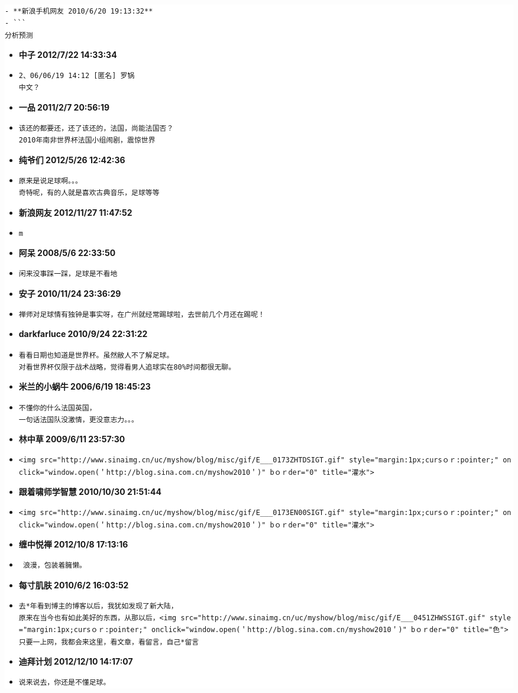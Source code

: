   ```
- **新浪手机网友 2010/6/20 19:13:32**
- ```
  分析预测
  ```
- **中子 2012/7/22 14:33:34**
- ```
  2、06/06/19 14:12 [匿名] 罗锅
  中文？
  ```
- **一品 2011/2/7 20:56:19**
- ```
  该还的都要还，还了该还的，法国，尚能法国否？
  2010年南非世界杯法国小组闹剧，震惊世界
  ```
- **纯爷们 2012/5/26 12:42:36**
- ```
  原来是说足球啊。。。
  奇特呢，有的人就是喜欢古典音乐，足球等等
  ```
- **新浪网友 2012/11/27 11:47:52**
- ```
  m
  ```
- **阿呆 2008/5/6 22:33:50**
- ```
  闲来没事踩一踩，足球是不看地
  ```
- **安子 2010/11/24 23:36:29**
- ```
  禅师对足球情有独钟是事实呀，在广州就经常踢球啦，去世前几个月还在踢呢！
  ```
- **darkfarluce 2010/9/24 22:31:22**
- ```
  看看日期也知道是世界杯。虽然敝人不了解足球。
  对看世界杯仅限于战术战略，觉得看男人追球实在80%时间都很无聊。
  ```
- **米兰的小蜗牛 2006/6/19 18:45:23**
- ```
  不懂你的什么法国英国，
  一句话法国队没激情，更没意志力。。。
  ```
- **林中草 2009/6/11 23:57:30**
- ```
  <img src="http://www.sinaimg.cn/uc/myshow/blog/misc/gif/E___0173ZHTDSIGT.gif" style="margin:1px;cursｏｒ:pointer;" onclick="window.open(＇http://blog.sina.com.cn/myshow2010＇)" bｏｒder="0" title="灌水">
  ```
- **跟着啸师学智慧 2010/10/30 21:51:44**
- ```
  <img src="http://www.sinaimg.cn/uc/myshow/blog/misc/gif/E___0173EN00SIGT.gif" style="margin:1px;cursｏｒ:pointer;" onclick="window.open(＇http://blog.sina.com.cn/myshow2010＇)" bｏｒder="0" title="灌水">
  ```
- **缠中悦禅 2012/10/8 17:13:16**
- ```
   浪漫，包装着臃懒。
  ```
- **每寸肌肤 2010/6/2 16:03:52**
- ```
  去*年看到博主的博客以后，我犹如发现了新大陆，
  原来在当今也有如此美好的东西，从那以后，<img src="http://www.sinaimg.cn/uc/myshow/blog/misc/gif/E___0451ZHWSSIGT.gif" style="margin:1px;cursｏｒ:pointer;" onclick="window.open(＇http://blog.sina.com.cn/myshow2010＇)" bｏｒder="0" title="色">
  只要一上网，我都会来这里，看文章，看留言，自己*留言
  ```
- **迪拜计划 2012/12/10 14:17:07**
- ```
  说来说去，你还是不懂足球。
